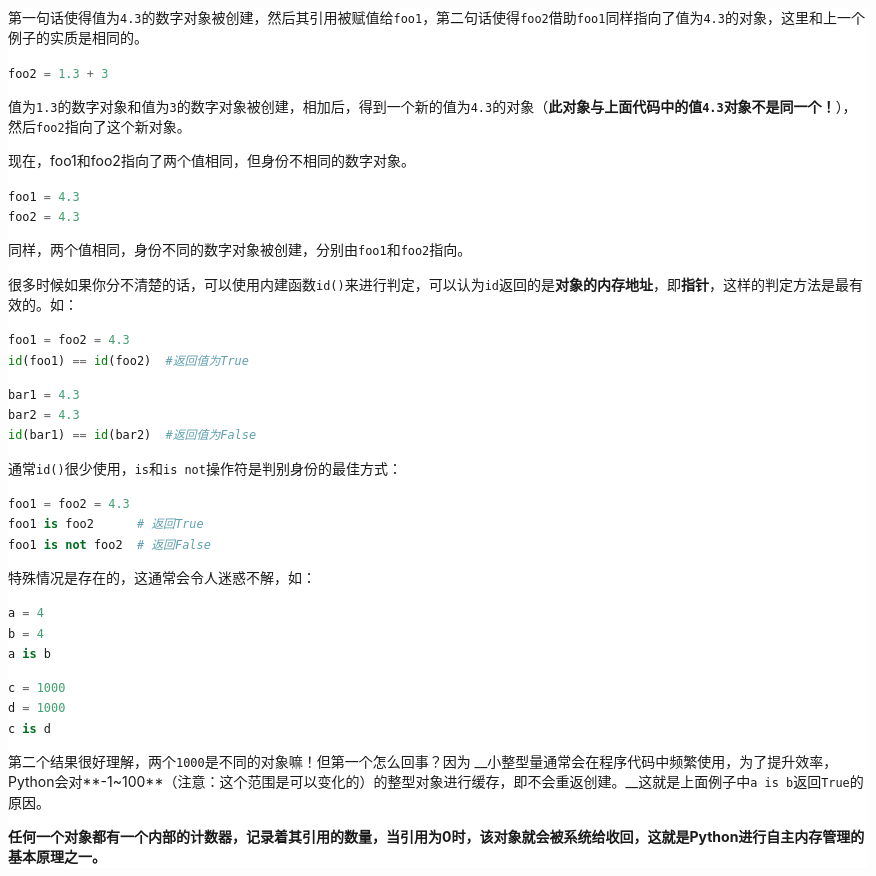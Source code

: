 第一句话使得值为`4.3`的数字对象被创建，然后其引用被赋值给`foo1`，第二句话使得`foo2`借助`foo1`同样指向了值为`4.3`的对象，这里和上一个例子的实质是相同的。


```python
foo2 = 1.3 + 3
```

值为`1.3`的数字对象和值为`3`的数字对象被创建，相加后，得到一个新的值为`4.3`的对象（**此对象与上面代码中的值`4.3`对象不是同一个！**），然后`foo2`指向了这个新对象。

现在，foo1和foo2指向了两个值相同，但身份不相同的数字对象。


```python
foo1 = 4.3
foo2 = 4.3
```

同样，两个值相同，身份不同的数字对象被创建，分别由`foo1`和`foo2`指向。

很多时候如果你分不清楚的话，可以使用内建函数`id()`来进行判定，可以认为`id`返回的是**对象的内存地址**，即**指针**，这样的判定方法是最有效的。如：


```python
foo1 = foo2 = 4.3
id(foo1) == id(foo2)  #返回值为True
```


```python
bar1 = 4.3
bar2 = 4.3
id(bar1) == id(bar2)  #返回值为False
```

通常`id()`很少使用，`is`和`is not`操作符是判别身份的最佳方式：


```python
foo1 = foo2 = 4.3
foo1 is foo2      # 返回True
foo1 is not foo2  # 返回False
```

特殊情况是存在的，这通常会令人迷惑不解，如：


```python
a = 4
b = 4
a is b
```


```python
c = 1000
d = 1000
c is d
```

第二个结果很好理解，两个`1000`是不同的对象嘛！但第一个怎么回事？因为 __小整型量通常会在程序代码中频繁使用，为了提升效率，Python会对**-1~100**（注意：这个范围是可以变化的）的整型对象进行缓存，即不会重返创建。__这就是上面例子中`a is b`返回`True`的原因。

**任何一个对象都有一个内部的计数器，记录着其引用的数量，当引用为0时，该对象就会被系统给收回，这就是Python进行自主内存管理的基本原理之一。**
